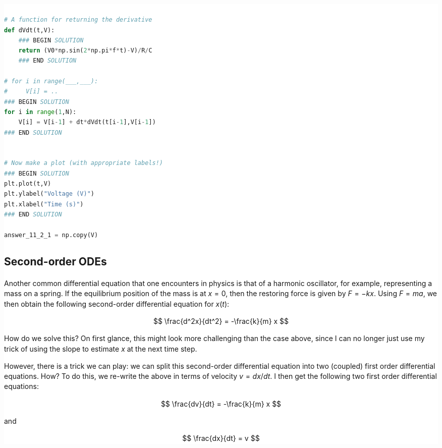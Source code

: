 ``` python tags=["hide-input"] 

# A function for returning the derivative
def dVdt(t,V):
    ### BEGIN SOLUTION
    return (V0*np.sin(2*np.pi*f*t)-V)/R/C
    ### END SOLUTION
    
# for i in range(___,___):
#     V[i] = ..
### BEGIN SOLUTION
for i in range(1,N):
    V[i] = V[i-1] + dt*dVdt(t[i-1],V[i-1])
### END SOLUTION

    
# Now make a plot (with appropriate labels!)
### BEGIN SOLUTION
plt.plot(t,V)
plt.ylabel("Voltage (V)")
plt.xlabel("Time (s)")
### END SOLUTION
    
answer_11_2_1 = np.copy(V)
```


## Second-order ODEs

Another common differential equation that one encounters in physics is that of a harmonic oscillator, for example,  representing a mass on a spring. If the equilibrium position of the mass is at $x = 0$, then the restoring force is given by $F = -kx$. Using $F = ma$, we then obtain the following second-order differential equation for $x(t)$:

$$
\frac{d^2x}{dt^2}  = -\frac{k}{m} x
$$

How do we solve this? On first glance, this might look more challenging than the case above, since I can no longer just use my trick of using the slope to estimate $x$ at the next time step. 

However, there is a trick we can play: we can split this second-order differential equation into two (coupled) first order differential equations. How? To do this, we re-write the above in terms of velocity $v = dx / dt$. I then get the following two first order differential equations: 

$$
\frac{dv}{dt} = -\frac{k}{m} x
$$

and

$$ 
\frac{dx}{dt} = v
$$
